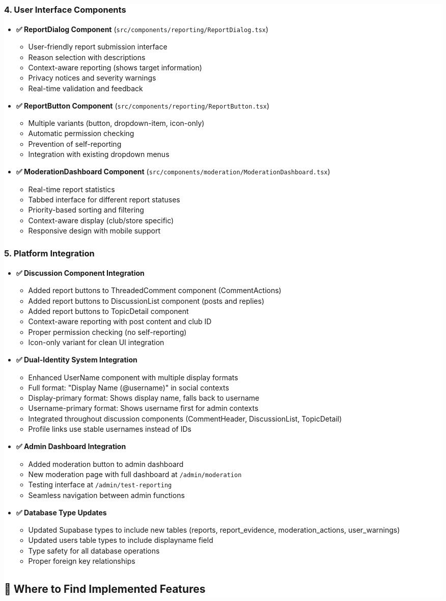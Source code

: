 ### 4. User Interface Components
- **✅ ReportDialog Component** (`src/components/reporting/ReportDialog.tsx`)
  - User-friendly report submission interface
  - Reason selection with descriptions
  - Context-aware reporting (shows target information)
  - Privacy notices and severity warnings
  - Real-time validation and feedback

- **✅ ReportButton Component** (`src/components/reporting/ReportButton.tsx`)
  - Multiple variants (button, dropdown-item, icon-only)
  - Automatic permission checking
  - Prevention of self-reporting
  - Integration with existing dropdown menus

- **✅ ModerationDashboard Component** (`src/components/moderation/ModerationDashboard.tsx`)
  - Real-time report statistics
  - Tabbed interface for different report statuses
  - Priority-based sorting and filtering
  - Context-aware display (club/store specific)
  - Responsive design with mobile support

### 5. Platform Integration
- **✅ Discussion Component Integration**
  - Added report buttons to ThreadedComment component (CommentActions)
  - Added report buttons to DiscussionList component (posts and replies)
  - Added report buttons to TopicDetail component
  - Context-aware reporting with post content and club ID
  - Proper permission checking (no self-reporting)
  - Icon-only variant for clean UI integration

- **✅ Dual-Identity System Integration**
  - Enhanced UserName component with multiple display formats
  - Full format: "Display Name (@username)" in social contexts
  - Display-primary format: Shows display name, falls back to username
  - Username-primary format: Shows username first for admin contexts
  - Integrated throughout discussion components (CommentHeader, DiscussionList, TopicDetail)
  - Profile links use stable usernames instead of IDs

- **✅ Admin Dashboard Integration**
  - Added moderation button to admin dashboard
  - New moderation page with full dashboard at `/admin/moderation`
  - Testing interface at `/admin/test-reporting`
  - Seamless navigation between admin functions

- **✅ Database Type Updates**
  - Updated Supabase types to include new tables (reports, report_evidence, moderation_actions, user_warnings)
  - Updated users table types to include displayname field
  - Type safety for all database operations
  - Proper foreign key relationships

## 📍 Where to Find Implemented Features
